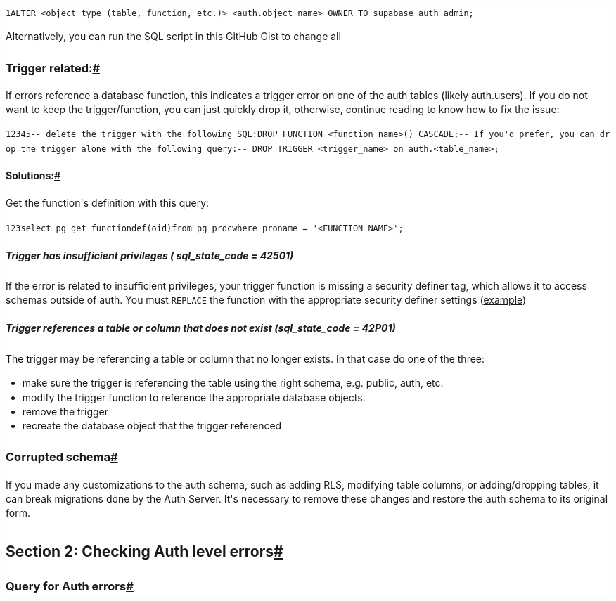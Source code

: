 ```
1ALTER <object type (table, function, etc.)> <auth.object_name> OWNER TO supabase_auth_admin;
```

Alternatively, you can run the SQL script in this [GitHub Gist](https://gist.github.com/TheOtherBrian1/4714a333432b80660ff71b136b298fb8) to change all

### Trigger related:[#](#trigger-related)

If errors reference a database function, this indicates a trigger error on one of the auth tables (likely auth.users). If you do not want to keep the trigger/function, you can just quickly drop it, otherwise, continue reading to know how to fix the issue:

```
12345-- delete the trigger with the following SQL:DROP FUNCTION <function name>() CASCADE;-- If you'd prefer, you can drop the trigger alone with the following query:-- DROP TRIGGER <trigger_name> on auth.<table_name>;
```

#### Solutions:[#](#solutions)

Get the function's definition with this query:

```
123select pg_get_functiondef(oid)from pg_procwhere proname = '<FUNCTION NAME>';
```

##### Trigger has insufficient privileges ( sql\_state\_code = 42501)

If the error is related to insufficient privileges, your trigger function is missing a security definer tag, which allows it to access schemas outside of auth. You must `REPLACE` the function with the appropriate security definer settings ([example](https://supabase.com/docs/guides/database/functions?queryGroups=language&language=js#security-definer-vs-invoker))

##### Trigger references a table or column that does not exist (sql\_state\_code = 42P01)

The trigger may be referencing a table or column that no longer exists. In that case do one of the three:

-   make sure the trigger is referencing the table using the right schema, e.g. public, auth, etc.
-   modify the trigger function to reference the appropriate database objects.
-   remove the trigger
-   recreate the database object that the trigger referenced

### Corrupted schema[#](#corrupted-schema)

If you made any customizations to the auth schema, such as adding RLS, modifying table columns, or adding/dropping tables, it can break migrations done by the Auth Server. It's necessary to remove these changes and restore the auth schema to its original form.

## Section 2: Checking Auth level errors[#](#section-2-checking-auth-level-errors)

### Query for Auth errors[#](#query-for-auth-errors)

